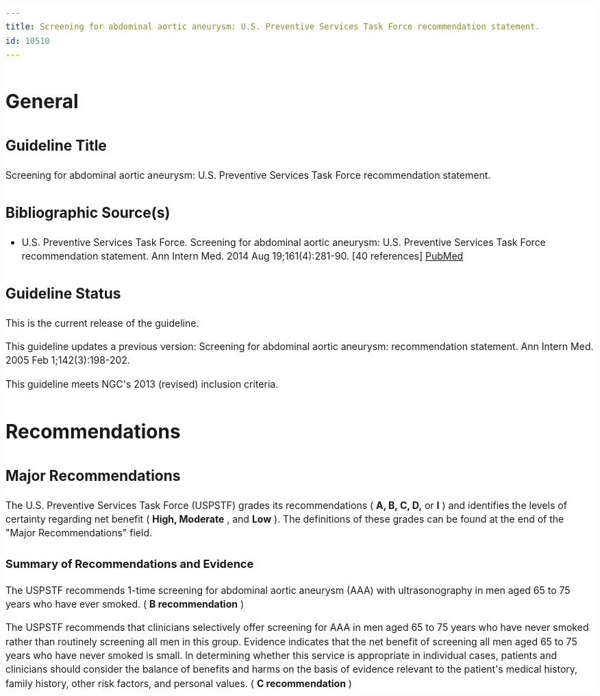 ```yaml
---
title: Screening for abdominal aortic aneurysm: U.S. Preventive Services Task Force recommendation statement.
id: 10510
---
```


# General

## Guideline Title

Screening for abdominal aortic aneurysm: U.S. Preventive Services Task Force recommendation statement.

## Bibliographic Source(s)

- U.S. Preventive Services Task Force. Screening for abdominal aortic aneurysm: U.S. Preventive Services Task Force recommendation statement. Ann Intern Med. 2014 Aug 19;161(4):281-90. [40 references] [ PubMed ](http://www.ncbi.nlm.nih.gov/entrez/query.fcgi?cmd=Retrieve&db=pubmed&dopt=Abstract&list_uids=24957320)

## Guideline Status



This is the current release of the guideline.

This guideline updates a previous version: Screening for abdominal aortic aneurysm: recommendation statement. Ann Intern Med. 2005 Feb 1;142(3):198-202.

This guideline meets NGC's 2013 (revised) inclusion criteria.

# Recommendations

## Major Recommendations



The U.S. Preventive Services Task Force (USPSTF) grades its recommendations ( **A, B, C, D,** or **I** ) and identifies the levels of certainty regarding net benefit ( **High, Moderate** , and **Low** ). The definitions of these grades can be found at the end of the "Major Recommendations" field. 


###  Summary of Recommendations and Evidence 


The USPSTF recommends 1-time screening for abdominal aortic aneurysm (AAA) with ultrasonography in men aged 65 to 75 years who have ever smoked. ( **B recommendation** ) 


The USPSTF recommends that clinicians selectively offer screening for AAA in men aged 65 to 75 years who have never smoked rather than routinely screening all men in this group. Evidence indicates that the net benefit of screening all men aged 65 to 75 years who have never smoked is small. In determining whether this service is appropriate in individual cases, patients and clinicians should consider the balance of benefits and harms on the basis of evidence relevant to the patient's medical history, family history, other risk factors, and personal values. ( **C recommendation** ) 
